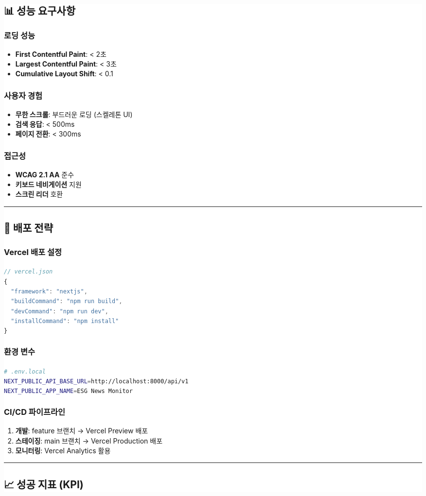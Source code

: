 
## 📊 성능 요구사항

### 로딩 성능
- **First Contentful Paint**: < 2초
- **Largest Contentful Paint**: < 3초
- **Cumulative Layout Shift**: < 0.1

### 사용자 경험
- **무한 스크롤**: 부드러운 로딩 (스켈레톤 UI)
- **검색 응답**: < 500ms
- **페이지 전환**: < 300ms

### 접근성
- **WCAG 2.1 AA** 준수
- **키보드 네비게이션** 지원
- **스크린 리더** 호환

---

## 🚀 배포 전략

### Vercel 배포 설정
```javascript
// vercel.json
{
  "framework": "nextjs",
  "buildCommand": "npm run build",
  "devCommand": "npm run dev",
  "installCommand": "npm install"
}
```

### 환경 변수
```bash
# .env.local
NEXT_PUBLIC_API_BASE_URL=http://localhost:8000/api/v1
NEXT_PUBLIC_APP_NAME=ESG News Monitor
```

### CI/CD 파이프라인
1. **개발**: feature 브랜치 → Vercel Preview 배포
2. **스테이징**: main 브랜치 → Vercel Production 배포
3. **모니터링**: Vercel Analytics 활용

---

## 📈 성공 지표 (KPI)
